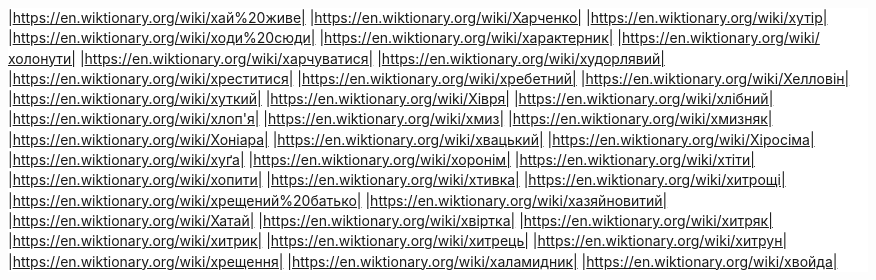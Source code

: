 |https://en.wiktionary.org/wiki/хай%20живе|
|https://en.wiktionary.org/wiki/Харченко|
|https://en.wiktionary.org/wiki/хутір|
|https://en.wiktionary.org/wiki/ходи%20сюди|
|https://en.wiktionary.org/wiki/характерник|
|https://en.wiktionary.org/wiki/холонути|
|https://en.wiktionary.org/wiki/харчуватися|
|https://en.wiktionary.org/wiki/худорлявий|
|https://en.wiktionary.org/wiki/хреститися|
|https://en.wiktionary.org/wiki/хребетний|
|https://en.wiktionary.org/wiki/Хелловін|
|https://en.wiktionary.org/wiki/хуткий|
|https://en.wiktionary.org/wiki/Хівря|
|https://en.wiktionary.org/wiki/хлібний|
|https://en.wiktionary.org/wiki/хлоп'я|
|https://en.wiktionary.org/wiki/хмиз|
|https://en.wiktionary.org/wiki/хмизняк|
|https://en.wiktionary.org/wiki/Хоніара|
|https://en.wiktionary.org/wiki/хвацький|
|https://en.wiktionary.org/wiki/Хіросіма|
|https://en.wiktionary.org/wiki/хуґа|
|https://en.wiktionary.org/wiki/хоронім|
|https://en.wiktionary.org/wiki/хтіти|
|https://en.wiktionary.org/wiki/хопити|
|https://en.wiktionary.org/wiki/хтивка|
|https://en.wiktionary.org/wiki/хитрощі|
|https://en.wiktionary.org/wiki/хрещений%20батько|
|https://en.wiktionary.org/wiki/хазяйновитий|
|https://en.wiktionary.org/wiki/Хатай|
|https://en.wiktionary.org/wiki/хвіртка|
|https://en.wiktionary.org/wiki/хитряк|
|https://en.wiktionary.org/wiki/хитрик|
|https://en.wiktionary.org/wiki/хитрець|
|https://en.wiktionary.org/wiki/хитрун|
|https://en.wiktionary.org/wiki/хрещення|
|https://en.wiktionary.org/wiki/халамидник|
|https://en.wiktionary.org/wiki/хвойда|